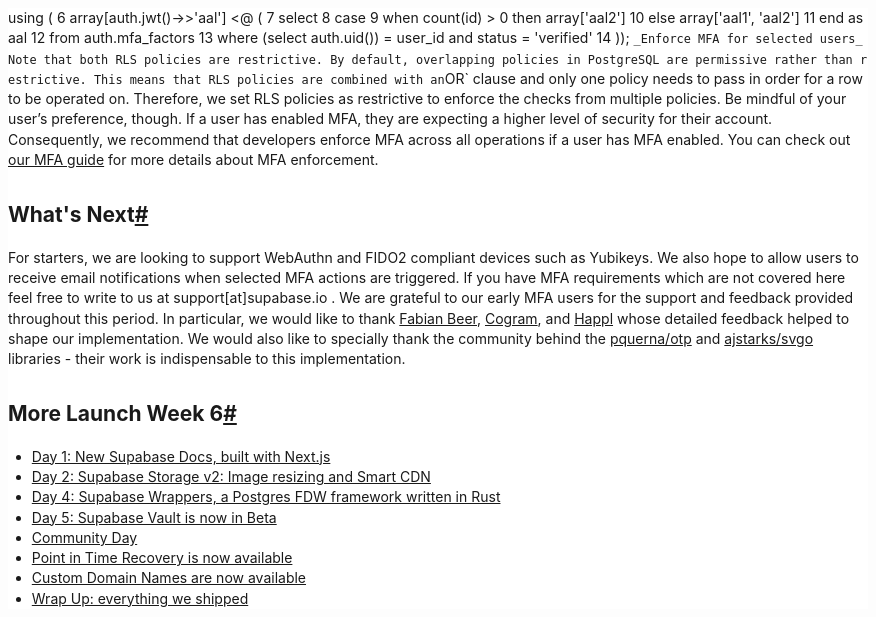  using (
6
  array[auth.jwt()->>'aal'] <@ (
7
   select
8
     case
9
      when count(id) > 0 then array['aal2']
10
      else array['aal1', 'aal2']
11
     end as aal
12
    from auth.mfa_factors
13
    where (select auth.uid()) = user_id and status = 'verified'
14
  ));
`
_Enforce MFA for selected users_
Note that both RLS policies are restrictive. By default, overlapping policies in PostgreSQL are permissive rather than restrictive. This means that RLS policies are combined with an `OR` clause and only one policy needs to pass in order for a row to be operated on. Therefore, we set RLS policies as restrictive to enforce the checks from multiple policies.
Be mindful of your user’s preference, though. If a user has enabled MFA, they are expecting a higher level of security for their account. Consequently, we recommend that developers enforce MFA across all operations if a user has MFA enabled. You can check out [our MFA guide](https://supabase.com/docs/guides/auth/auth-mfa) for more details about MFA enforcement.
## What's Next[#](https://supabase.com/blog/mfa-auth-via-rls#whats-next)
For starters, we are looking to support WebAuthn and FIDO2 compliant devices such as Yubikeys. We also hope to allow users to receive email notifications when selected MFA actions are triggered. If you have MFA requirements which are not covered here feel free to write to us at support[at]supabase.io .
We are grateful to our early MFA users for the support and feedback provided throughout this period. In particular, we would like to thank [Fabian Beer](https://madebyfabian.com), [Cogram](https://www.cogram.com), and [Happl](https://happl.com) whose detailed feedback helped to shape our implementation. We would also like to specially thank the community behind the [pquerna/otp](https://github.com/pquerna/otp) and [ajstarks/svgo](https://github.com/ajstarks/svgo) libraries - their work is indispensable to this implementation.
## More Launch Week 6[#](https://supabase.com/blog/mfa-auth-via-rls#more-launch-week-6)
  * [Day 1: New Supabase Docs, built with Next.js](https://supabase.com/blog/new-supabase-docs-built-with-nextjs)
  * [Day 2: Supabase Storage v2: Image resizing and Smart CDN](https://supabase.com/blog/storage-image-resizing-smart-cdn)
  * [Day 4: Supabase Wrappers, a Postgres FDW framework written in Rust](https://supabase.com/blog/postgres-foreign-data-wrappers-rust)
  * [Day 5: Supabase Vault is now in Beta](https://supabase.com/blog/vault-now-in-beta)
  * [Community Day](https://supabase.com/blog/launch-week-6-community-day)
  * [Point in Time Recovery is now available](https://supabase.com/blog/postgres-point-in-time-recovery)
  * [Custom Domain Names are now available](https://supabase.com/blog/custom-domain-names)
  * [Wrap Up: everything we shipped](https://supabase.com/blog/launch-week-6-wrap-up)
